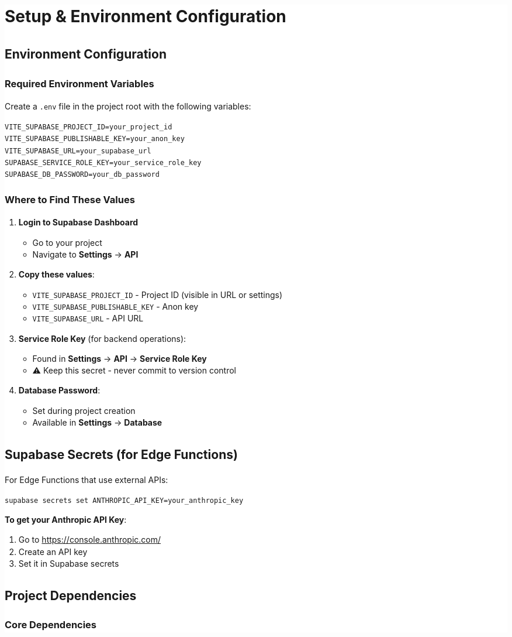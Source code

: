 # Setup & Environment Configuration

## Environment Configuration

### Required Environment Variables

Create a `.env` file in the project root with the following variables:

```
VITE_SUPABASE_PROJECT_ID=your_project_id
VITE_SUPABASE_PUBLISHABLE_KEY=your_anon_key
VITE_SUPABASE_URL=your_supabase_url
SUPABASE_SERVICE_ROLE_KEY=your_service_role_key
SUPABASE_DB_PASSWORD=your_db_password
```

### Where to Find These Values

1. **Login to Supabase Dashboard**
   - Go to your project
   - Navigate to **Settings** → **API**

2. **Copy these values**:
   - `VITE_SUPABASE_PROJECT_ID` - Project ID (visible in URL or settings)
   - `VITE_SUPABASE_PUBLISHABLE_KEY` - Anon key
   - `VITE_SUPABASE_URL` - API URL

3. **Service Role Key** (for backend operations):
   - Found in **Settings** → **API** → **Service Role Key**
   - ⚠️ Keep this secret - never commit to version control

4. **Database Password**:
   - Set during project creation
   - Available in **Settings** → **Database**

## Supabase Secrets (for Edge Functions)

For Edge Functions that use external APIs:

```bash
supabase secrets set ANTHROPIC_API_KEY=your_anthropic_key
```

**To get your Anthropic API Key**:
1. Go to https://console.anthropic.com/
2. Create an API key
3. Set it in Supabase secrets

## Project Dependencies

### Core Dependencies
